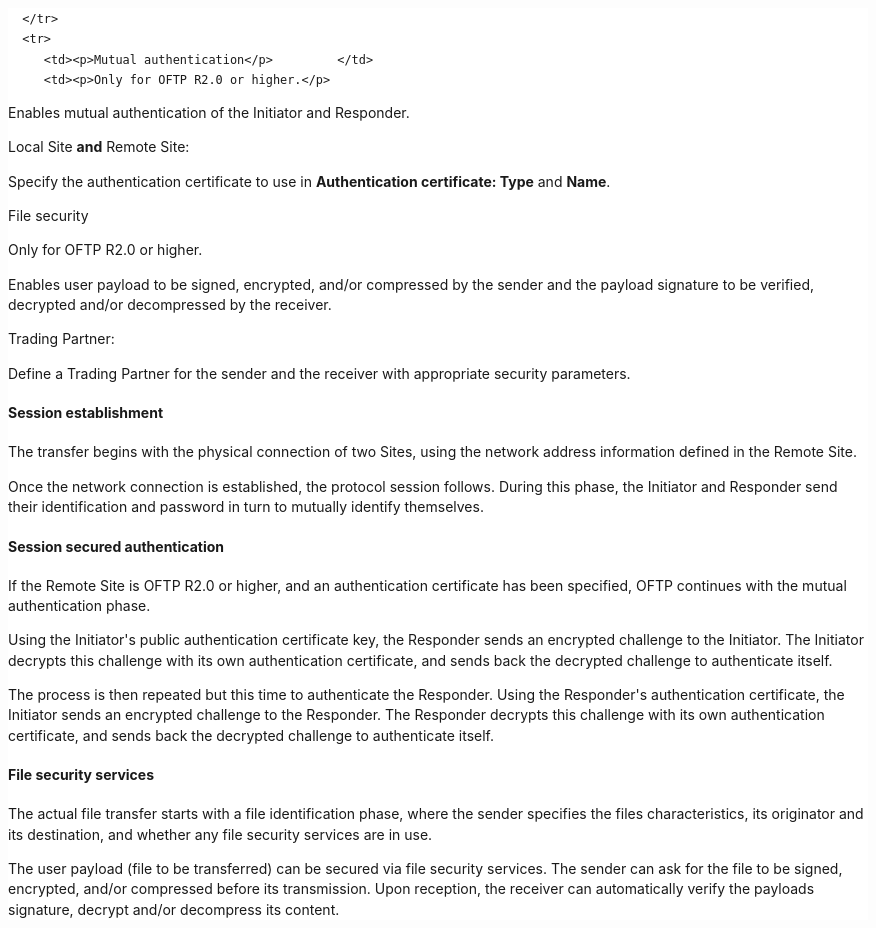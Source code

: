       </tr>
      <tr>
         <td><p>Mutual authentication</p>         </td>
         <td><p>Only for OFTP R2.0 or higher.</p>
<p>Enables mutual authentication of the Initiator and Responder.</p>         </td>
         <td><p>Local Site <span style="font-weight: bold;">and</span> Remote Site:</p>
<p>Specify the authentication certificate to use in <span style="font-weight: bold;">Authentication certificate: Type</span> and <span style="font-weight: bold;">Name</span>.</p>         </td>
      </tr>
      <tr>
         <td><p>File security</p>         </td>
         <td><p>Only for OFTP R2.0 or higher.</p>
<p>Enables user payload to be signed, encrypted, and/or compressed by the sender and the payload signature to be verified, decrypted and/or decompressed by the receiver.</p>         </td>
         <td><p>Trading Partner:</p>
<p>Define a Trading Partner for the sender and the receiver with appropriate security parameters.</p>         </td>
      </tr>
   </tbody>
</table>

#### Session establishment

The transfer begins with the physical connection of two Sites, using the network address information defined in the Remote Site.

Once the network connection is established, the protocol session follows. During this phase, the Initiator and Responder send their identification and password in turn to mutually identify themselves.

#### Session secured authentication

If the Remote Site is OFTP R2.0 or higher, and an authentication certificate has been specified, OFTP continues with the mutual authentication phase.

Using the Initiator's public authentication certificate key, the Responder sends an encrypted challenge to the Initiator. The Initiator decrypts this challenge with its own authentication certificate, and sends back the decrypted challenge to authenticate itself.

The process is then repeated but this time to authenticate the Responder. Using the Responder's authentication certificate, the Initiator sends an encrypted challenge to the Responder. The Responder decrypts this challenge with its own authentication certificate, and sends back the decrypted challenge to authenticate itself.

#### File security services

The actual file transfer starts with a file identification phase, where the sender specifies the files characteristics, its originator and its destination, and whether any file security services are in use.

The user payload (file to be transferred) can be secured via file security services. The sender can ask for the file to be signed, encrypted, and/or compressed before its transmission. Upon reception, the receiver can automatically verify the payloads signature, decrypt and/or decompress its content.
